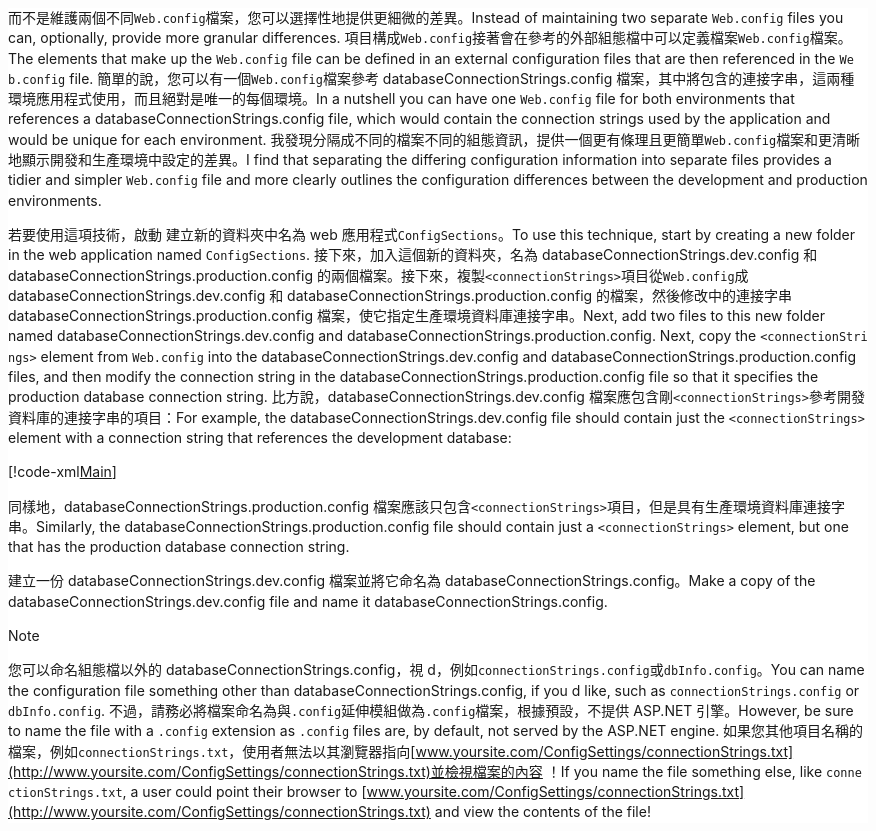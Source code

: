 <span data-ttu-id="0257b-182">而不是維護兩個不同`Web.config`檔案，您可以選擇性地提供更細微的差異。</span><span class="sxs-lookup"><span data-stu-id="0257b-182">Instead of maintaining two separate `Web.config` files you can, optionally, provide more granular differences.</span></span> <span data-ttu-id="0257b-183">項目構成`Web.config`接著會在參考的外部組態檔中可以定義檔案`Web.config`檔案。</span><span class="sxs-lookup"><span data-stu-id="0257b-183">The elements that make up the `Web.config` file can be defined in an external configuration files that are then referenced in the `Web.config` file.</span></span> <span data-ttu-id="0257b-184">簡單的說，您可以有一個`Web.config`檔案參考 databaseConnectionStrings.config 檔案，其中將包含的連接字串，這兩種環境應用程式使用，而且絕對是唯一的每個環境。</span><span class="sxs-lookup"><span data-stu-id="0257b-184">In a nutshell you can have one `Web.config` file for both environments that references a databaseConnectionStrings.config file, which would contain the connection strings used by the application and would be unique for each environment.</span></span> <span data-ttu-id="0257b-185">我發現分隔成不同的檔案不同的組態資訊，提供一個更有條理且更簡單`Web.config`檔案和更清晰地顯示開發和生產環境中設定的差異。</span><span class="sxs-lookup"><span data-stu-id="0257b-185">I find that separating the differing configuration information into separate files provides a tidier and simpler `Web.config` file and more clearly outlines the configuration differences between the development and production environments.</span></span>

<span data-ttu-id="0257b-186">若要使用這項技術，啟動 建立新的資料夾中名為 web 應用程式`ConfigSections`。</span><span class="sxs-lookup"><span data-stu-id="0257b-186">To use this technique, start by creating a new folder in the web application named `ConfigSections`.</span></span> <span data-ttu-id="0257b-187">接下來，加入這個新的資料夾，名為 databaseConnectionStrings.dev.config 和 databaseConnectionStrings.production.config 的兩個檔案。接下來，複製`<connectionStrings>`項目從`Web.config`成 databaseConnectionStrings.dev.config 和 databaseConnectionStrings.production.config 的檔案，然後修改中的連接字串databaseConnectionStrings.production.config 檔案，使它指定生產環境資料庫連接字串。</span><span class="sxs-lookup"><span data-stu-id="0257b-187">Next, add two files to this new folder named databaseConnectionStrings.dev.config and databaseConnectionStrings.production.config. Next, copy the `<connectionStrings>` element from `Web.config` into the databaseConnectionStrings.dev.config and databaseConnectionStrings.production.config files, and then modify the connection string in the databaseConnectionStrings.production.config file so that it specifies the production database connection string.</span></span> <span data-ttu-id="0257b-188">比方說，databaseConnectionStrings.dev.config 檔案應包含剛`<connectionStrings>`參考開發資料庫的連接字串的項目：</span><span class="sxs-lookup"><span data-stu-id="0257b-188">For example, the databaseConnectionStrings.dev.config file should contain just the `<connectionStrings>` element with a connection string that references the development database:</span></span>

[!code-xml[Main](configuring-the-production-web-application-to-use-the-production-database-cs/samples/sample3.xml)]

<span data-ttu-id="0257b-189">同樣地，databaseConnectionStrings.production.config 檔案應該只包含`<connectionStrings>`項目，但是具有生產環境資料庫連接字串。</span><span class="sxs-lookup"><span data-stu-id="0257b-189">Similarly, the databaseConnectionStrings.production.config file should contain just a `<connectionStrings>` element, but one that has the production database connection string.</span></span>

<span data-ttu-id="0257b-190">建立一份 databaseConnectionStrings.dev.config 檔案並將它命名為 databaseConnectionStrings.config。</span><span class="sxs-lookup"><span data-stu-id="0257b-190">Make a copy of the databaseConnectionStrings.dev.config file and name it databaseConnectionStrings.config.</span></span>

> [!NOTE]
> <span data-ttu-id="0257b-191">您可以命名組態檔以外的 databaseConnectionStrings.config，視 d，例如`connectionStrings.config`或`dbInfo.config`。</span><span class="sxs-lookup"><span data-stu-id="0257b-191">You can name the configuration file something other than databaseConnectionStrings.config, if you d like, such as `connectionStrings.config` or `dbInfo.config`.</span></span> <span data-ttu-id="0257b-192">不過，請務必將檔案命名為與`.config`延伸模組做為`.config`檔案，根據預設，不提供 ASP.NET 引擎。</span><span class="sxs-lookup"><span data-stu-id="0257b-192">However, be sure to name the file with a `.config` extension as `.config` files are, by default, not served by the ASP.NET engine.</span></span> <span data-ttu-id="0257b-193">如果您其他項目名稱的檔案，例如`connectionStrings.txt`，使用者無法以其瀏覽器指向[www.yoursite.com/ConfigSettings/connectionStrings.txt](http://www.yoursite.com/ConfigSettings/connectionStrings.txt)並檢視檔案的內容 ！</span><span class="sxs-lookup"><span data-stu-id="0257b-193">If you name the file something else, like `connectionStrings.txt`, a user could point their browser to [www.yoursite.com/ConfigSettings/connectionStrings.txt](http://www.yoursite.com/ConfigSettings/connectionStrings.txt) and view the contents of the file!</span></span>
